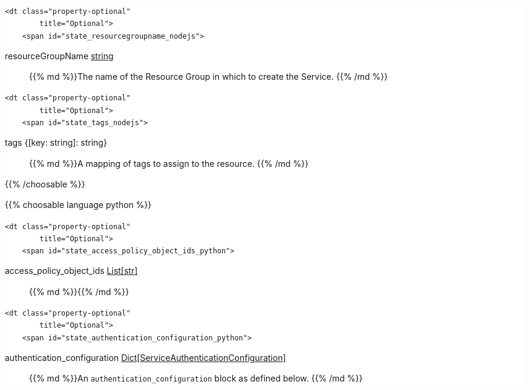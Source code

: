     <dt class="property-optional"
            title="Optional">
        <span id="state_resourcegroupname_nodejs">
<a href="#state_resourcegroupname_nodejs" style="color: inherit; text-decoration: inherit;">resource<wbr>Group<wbr>Name</a>
</span> 
        <span class="property-indicator"></span>
        <span class="property-type"><a href="https://developer.mozilla.org/en-US/docs/Web/JavaScript/Reference/Global_Objects/string">string</a></span>
    </dt>
    <dd>{{% md %}}The name of the Resource Group in which to create the Service.
{{% /md %}}</dd>

    <dt class="property-optional"
            title="Optional">
        <span id="state_tags_nodejs">
<a href="#state_tags_nodejs" style="color: inherit; text-decoration: inherit;">tags</a>
</span> 
        <span class="property-indicator"></span>
        <span class="property-type">{[key: string]: string}</span>
    </dt>
    <dd>{{% md %}}A mapping of tags to assign to the resource.
{{% /md %}}</dd>

</dl>
{{% /choosable %}}


{{% choosable language python %}}
<dl class="resources-properties">

    <dt class="property-optional"
            title="Optional">
        <span id="state_access_policy_object_ids_python">
<a href="#state_access_policy_object_ids_python" style="color: inherit; text-decoration: inherit;">access_<wbr>policy_<wbr>object_<wbr>ids</a>
</span> 
        <span class="property-indicator"></span>
        <span class="property-type"><a href="https://docs.python.org/3/library/stdtypes.html">List[str]</a></span>
    </dt>
    <dd>{{% md %}}{{% /md %}}</dd>

    <dt class="property-optional"
            title="Optional">
        <span id="state_authentication_configuration_python">
<a href="#state_authentication_configuration_python" style="color: inherit; text-decoration: inherit;">authentication_<wbr>configuration</a>
</span> 
        <span class="property-indicator"></span>
        <span class="property-type"><a href="#serviceauthenticationconfiguration">Dict[Service<wbr>Authentication<wbr>Configuration]</a></span>
    </dt>
    <dd>{{% md %}}An `authentication_configuration` block as defined below.
{{% /md %}}</dd>
